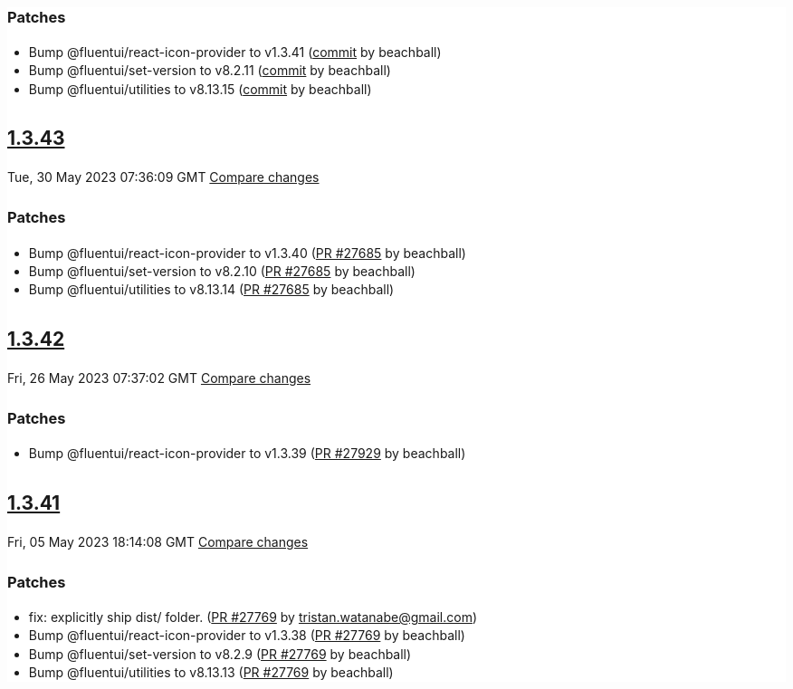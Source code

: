 ### Patches

- Bump @fluentui/react-icon-provider to v1.3.41 ([commit](https://github.com/microsoft/fluentui/commit/dd8c30d9b97f68eb332366fc0e69775a88775319) by beachball)
- Bump @fluentui/set-version to v8.2.11 ([commit](https://github.com/microsoft/fluentui/commit/dd8c30d9b97f68eb332366fc0e69775a88775319) by beachball)
- Bump @fluentui/utilities to v8.13.15 ([commit](https://github.com/microsoft/fluentui/commit/dd8c30d9b97f68eb332366fc0e69775a88775319) by beachball)

## [1.3.43](https://github.com/microsoft/fluentui/tree/@fluentui/react-icons-mdl2_v1.3.43)

Tue, 30 May 2023 07:36:09 GMT 
[Compare changes](https://github.com/microsoft/fluentui/compare/@fluentui/react-icons-mdl2_v1.3.42..@fluentui/react-icons-mdl2_v1.3.43)

### Patches

- Bump @fluentui/react-icon-provider to v1.3.40 ([PR #27685](https://github.com/microsoft/fluentui/pull/27685) by beachball)
- Bump @fluentui/set-version to v8.2.10 ([PR #27685](https://github.com/microsoft/fluentui/pull/27685) by beachball)
- Bump @fluentui/utilities to v8.13.14 ([PR #27685](https://github.com/microsoft/fluentui/pull/27685) by beachball)

## [1.3.42](https://github.com/microsoft/fluentui/tree/@fluentui/react-icons-mdl2_v1.3.42)

Fri, 26 May 2023 07:37:02 GMT 
[Compare changes](https://github.com/microsoft/fluentui/compare/@fluentui/react-icons-mdl2_v1.3.41..@fluentui/react-icons-mdl2_v1.3.42)

### Patches

- Bump @fluentui/react-icon-provider to v1.3.39 ([PR #27929](https://github.com/microsoft/fluentui/pull/27929) by beachball)

## [1.3.41](https://github.com/microsoft/fluentui/tree/@fluentui/react-icons-mdl2_v1.3.41)

Fri, 05 May 2023 18:14:08 GMT 
[Compare changes](https://github.com/microsoft/fluentui/compare/@fluentui/react-icons-mdl2_v1.3.40..@fluentui/react-icons-mdl2_v1.3.41)

### Patches

- fix: explicitly ship dist/ folder. ([PR #27769](https://github.com/microsoft/fluentui/pull/27769) by tristan.watanabe@gmail.com)
- Bump @fluentui/react-icon-provider to v1.3.38 ([PR #27769](https://github.com/microsoft/fluentui/pull/27769) by beachball)
- Bump @fluentui/set-version to v8.2.9 ([PR #27769](https://github.com/microsoft/fluentui/pull/27769) by beachball)
- Bump @fluentui/utilities to v8.13.13 ([PR #27769](https://github.com/microsoft/fluentui/pull/27769) by beachball)
